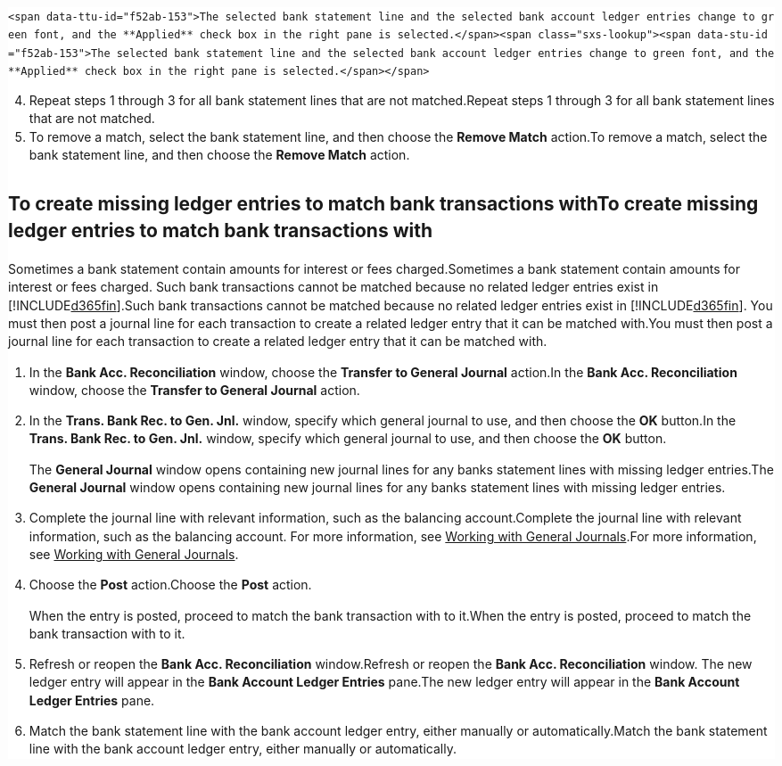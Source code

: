     <span data-ttu-id="f52ab-153">The selected bank statement line and the selected bank account ledger entries change to green font, and the **Applied** check box in the right pane is selected.</span><span class="sxs-lookup"><span data-stu-id="f52ab-153">The selected bank statement line and the selected bank account ledger entries change to green font, and the **Applied** check box in the right pane is selected.</span></span>
4. <span data-ttu-id="f52ab-154">Repeat steps 1 through 3 for all bank statement lines that are not matched.</span><span class="sxs-lookup"><span data-stu-id="f52ab-154">Repeat steps 1 through 3 for all bank statement lines that are not matched.</span></span>
5. <span data-ttu-id="f52ab-155">To remove a match, select the bank statement line, and then choose the **Remove Match** action.</span><span class="sxs-lookup"><span data-stu-id="f52ab-155">To remove a match, select the bank statement line, and then choose the **Remove Match** action.</span></span>

## <a name="to-create-missing-ledger-entries-to-match-bank-transactions-with"></a><span data-ttu-id="f52ab-156">To create missing ledger entries to match bank transactions with</span><span class="sxs-lookup"><span data-stu-id="f52ab-156">To create missing ledger entries to match bank transactions with</span></span>
<span data-ttu-id="f52ab-157">Sometimes a bank statement contain amounts for interest or fees charged.</span><span class="sxs-lookup"><span data-stu-id="f52ab-157">Sometimes a bank statement contain amounts for interest or fees charged.</span></span> <span data-ttu-id="f52ab-158">Such bank transactions cannot be matched because no related ledger entries exist in [!INCLUDE[d365fin](includes/d365fin_md.md)].</span><span class="sxs-lookup"><span data-stu-id="f52ab-158">Such bank transactions cannot be matched because no related ledger entries exist in [!INCLUDE[d365fin](includes/d365fin_md.md)].</span></span> <span data-ttu-id="f52ab-159">You must then post a journal line for each transaction to create a related ledger entry that it can be matched with.</span><span class="sxs-lookup"><span data-stu-id="f52ab-159">You must then post a journal line for each transaction to create a related ledger entry that it can be matched with.</span></span>

1. <span data-ttu-id="f52ab-160">In the **Bank Acc. Reconciliation** window, choose the **Transfer to General Journal** action.</span><span class="sxs-lookup"><span data-stu-id="f52ab-160">In the **Bank Acc. Reconciliation** window, choose the **Transfer to General Journal** action.</span></span>  
2. <span data-ttu-id="f52ab-161">In the **Trans. Bank Rec. to Gen. Jnl.** window, specify which general journal to use, and then choose the **OK** button.</span><span class="sxs-lookup"><span data-stu-id="f52ab-161">In the **Trans. Bank Rec. to Gen. Jnl.** window, specify which general journal to use, and then choose the **OK** button.</span></span>

    <span data-ttu-id="f52ab-162">The **General Journal** window opens containing new journal lines for any banks statement lines with missing ledger entries.</span><span class="sxs-lookup"><span data-stu-id="f52ab-162">The **General Journal** window opens containing new journal lines for any banks statement lines with missing ledger entries.</span></span>
3. <span data-ttu-id="f52ab-163">Complete the journal line with relevant information, such as the balancing account.</span><span class="sxs-lookup"><span data-stu-id="f52ab-163">Complete the journal line with relevant information, such as the balancing account.</span></span> <span data-ttu-id="f52ab-164">For more information, see [Working with General Journals](ui-work-general-journals.md).</span><span class="sxs-lookup"><span data-stu-id="f52ab-164">For more information, see [Working with General Journals](ui-work-general-journals.md).</span></span>  
4. <span data-ttu-id="f52ab-165">Choose the **Post** action.</span><span class="sxs-lookup"><span data-stu-id="f52ab-165">Choose the **Post** action.</span></span>

    <span data-ttu-id="f52ab-166">When the entry is posted, proceed to match the bank transaction with to it.</span><span class="sxs-lookup"><span data-stu-id="f52ab-166">When the entry is posted, proceed to match the bank transaction with to it.</span></span>
5. <span data-ttu-id="f52ab-167">Refresh or reopen the **Bank Acc. Reconciliation** window.</span><span class="sxs-lookup"><span data-stu-id="f52ab-167">Refresh or reopen the **Bank Acc. Reconciliation** window.</span></span> <span data-ttu-id="f52ab-168">The new ledger entry will appear in the **Bank Account Ledger Entries** pane.</span><span class="sxs-lookup"><span data-stu-id="f52ab-168">The new ledger entry will appear in the **Bank Account Ledger Entries** pane.</span></span>
6. <span data-ttu-id="f52ab-169">Match the bank statement line with the bank account ledger entry, either manually or automatically.</span><span class="sxs-lookup"><span data-stu-id="f52ab-169">Match the bank statement line with the bank account ledger entry, either manually or automatically.</span></span>
